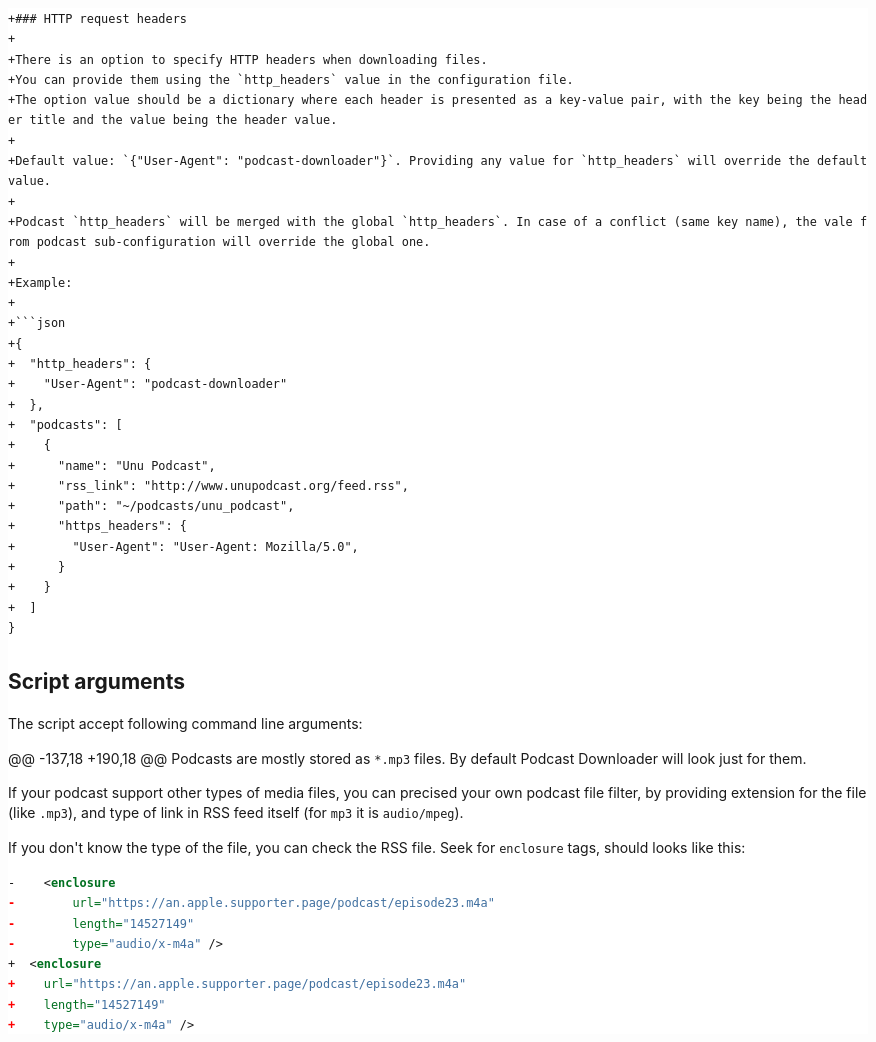  ```
+### HTTP request headers
+
+There is an option to specify HTTP headers when downloading files.
+You can provide them using the `http_headers` value in the configuration file.
+The option value should be a dictionary where each header is presented as a key-value pair, with the key being the header title and the value being the header value.
+
+Default value: `{"User-Agent": "podcast-downloader"}`. Providing any value for `http_headers` will override the default value.
+
+Podcast `http_headers` will be merged with the global `http_headers`. In case of a conflict (same key name), the vale from podcast sub-configuration will override the global one.
+
+Example:
+
+```json
+{
+  "http_headers": {
+    "User-Agent": "podcast-downloader"
+  },
+  "podcasts": [
+    {
+      "name": "Unu Podcast",
+      "rss_link": "http://www.unupodcast.org/feed.rss",
+      "path": "~/podcasts/unu_podcast",
+      "https_headers": {
+        "User-Agent": "User-Agent: Mozilla/5.0",
+      }
+    }
+  ]
 }
 ```
 
 ## Script arguments
 
 The script accept following command line arguments:
 
@@ -137,18 +190,18 @@
 Podcasts are mostly stored as `*.mp3` files. By default Podcast Downloader will look just for them.
 
 If your podcast support other types of media files, you can precised your own podcast file filter, by providing extension for the file (like `.mp3`), and type of link in RSS feed itself (for `mp3` it is `audio/mpeg`).
 
 If you don't know the type of the file, you can check the RSS file. Seek for `enclosure` tags, should looks like this:
 
 ```xml
-    <enclosure
-        url="https://an.apple.supporter.page/podcast/episode23.m4a"
-        length="14527149"
-        type="audio/x-m4a" />
+  <enclosure
+    url="https://an.apple.supporter.page/podcast/episode23.m4a"
+    length="14527149"
+    type="audio/x-m4a" />
 ```
 